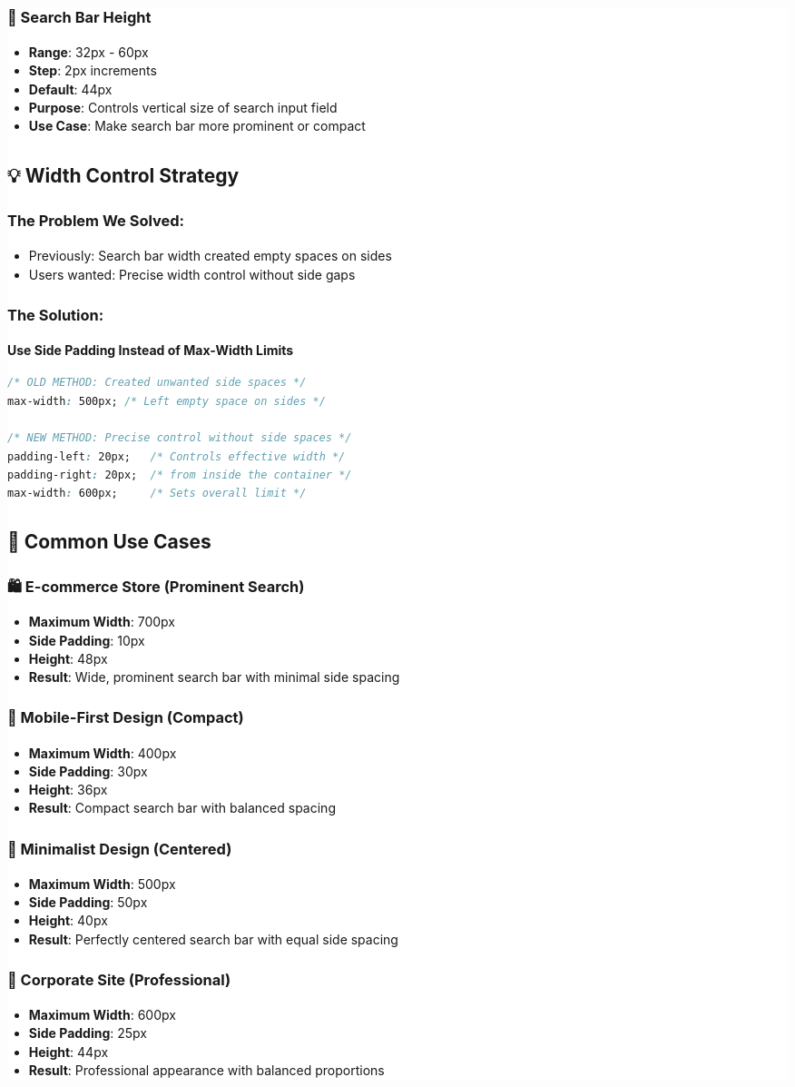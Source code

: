 ### **📐 Search Bar Height** 
- **Range**: 32px - 60px
- **Step**: 2px increments
- **Default**: 44px  
- **Purpose**: Controls vertical size of search input field
- **Use Case**: Make search bar more prominent or compact

## 💡 Width Control Strategy

### **The Problem We Solved:**
- Previously: Search bar width created empty spaces on sides
- Users wanted: Precise width control without side gaps

### **The Solution:**
**Use Side Padding Instead of Max-Width Limits**

```css
/* OLD METHOD: Created unwanted side spaces */
max-width: 500px; /* Left empty space on sides */

/* NEW METHOD: Precise control without side spaces */
padding-left: 20px;   /* Controls effective width */
padding-right: 20px;  /* from inside the container */
max-width: 600px;     /* Sets overall limit */
```

## 🎨 Common Use Cases

### **🛍️ E-commerce Store (Prominent Search)**
- **Maximum Width**: 700px
- **Side Padding**: 10px  
- **Height**: 48px
- **Result**: Wide, prominent search bar with minimal side spacing

### **📱 Mobile-First Design (Compact)**
- **Maximum Width**: 400px
- **Side Padding**: 30px
- **Height**: 36px  
- **Result**: Compact search bar with balanced spacing

### **🎨 Minimalist Design (Centered)**
- **Maximum Width**: 500px
- **Side Padding**: 50px
- **Height**: 40px
- **Result**: Perfectly centered search bar with equal side spacing

### **🏢 Corporate Site (Professional)**
- **Maximum Width**: 600px
- **Side Padding**: 25px  
- **Height**: 44px
- **Result**: Professional appearance with balanced proportions
